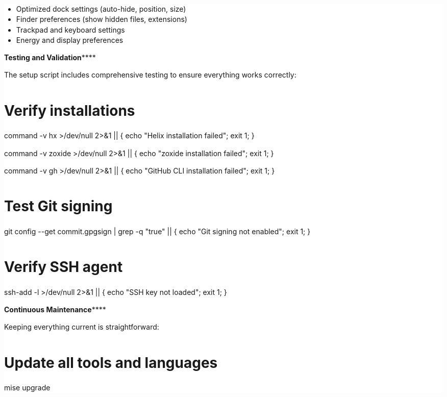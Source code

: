   


  * Optimized dock settings (auto-hide, position, size)
  * Finder preferences (show hidden files, extensions)
  * Trackpad and keyboard settings
  * Energy and display preferences

  


**Testing and Validation******

  


The setup script includes comprehensive testing to ensure everything works correctly:

  


# Verify installations

command -v hx >/dev/null 2>&1 || { echo "Helix installation failed"; exit 1; }

command -v zoxide >/dev/null 2>&1 || { echo "zoxide installation failed"; exit 1; }

command -v gh >/dev/null 2>&1 || { echo "GitHub CLI installation failed"; exit 1; }

  


# Test Git signing

git config --get commit.gpgsign | grep -q "true" || { echo "Git signing not enabled"; exit 1; }

  


# Verify SSH agent

ssh-add -l >/dev/null 2>&1 || { echo "SSH key not loaded"; exit 1; }

  


  


**Continuous Maintenance******

  


Keeping everything current is straightforward:

  


# Update all tools and languages

mise upgrade

  

